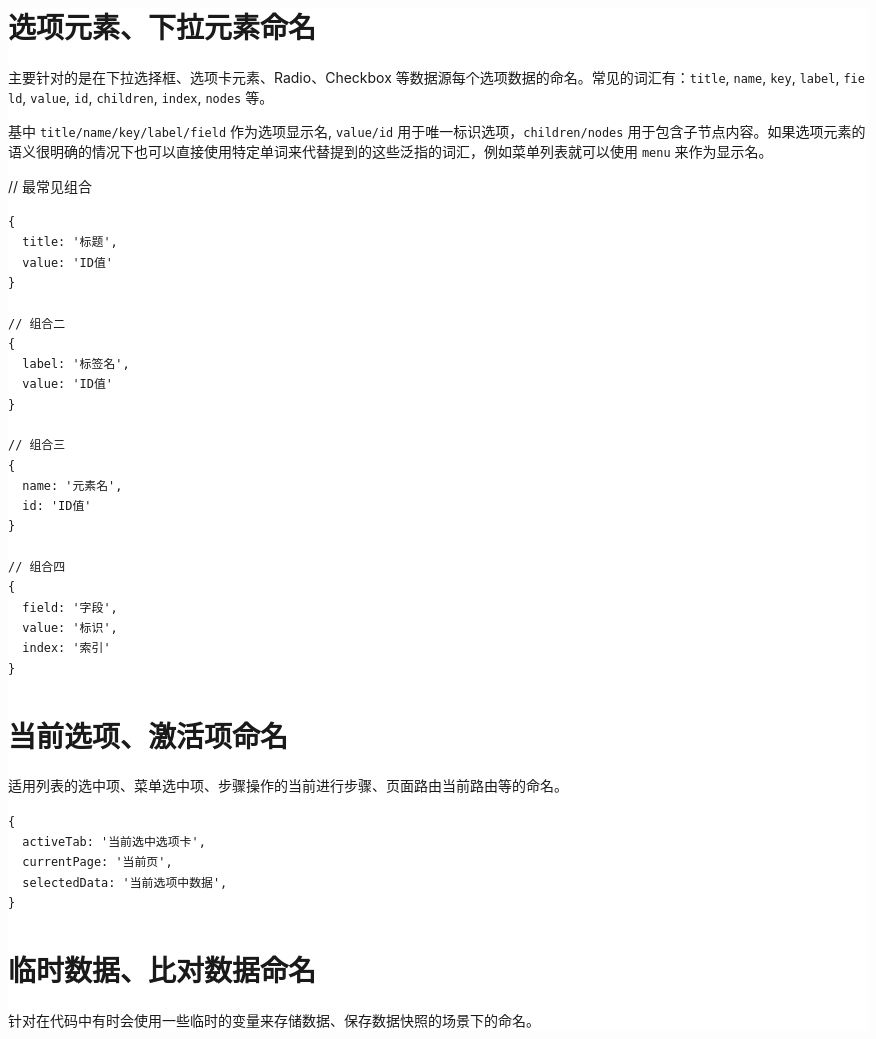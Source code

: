 # 选项元素、下拉元素命名

主要针对的是在下拉选择框、选项卡元素、Radio、Checkbox 等数据源每个选项数据的命名。常见的词汇有：`title`, `name`, `key`, `label`, `field`, `value`, `id`, `children`, `index`, `nodes` 等。

基中 `title/name/key/label/field` 作为选项显示名, `value/id` 用于唯一标识选项，`children/nodes` 用于包含子节点内容。如果选项元素的语义很明确的情况下也可以直接使用特定单词来代替提到的这些泛指的词汇，例如菜单列表就可以使用 `menu` 来作为显示名。

// 最常见组合

```
{
  title: '标题',
  value: 'ID值'
}

// 组合二
{
  label: '标签名',
  value: 'ID值'
}

// 组合三
{
  name: '元素名',
  id: 'ID值'
}

// 组合四
{
  field: '字段',
  value: '标识',
  index: '索引'
}
```

# 当前选项、激活项命名

适用列表的选中项、菜单选中项、步骤操作的当前进行步骤、页面路由当前路由等的命名。

```
{
  activeTab: '当前选中选项卡',
  currentPage: '当前页',
  selectedData: '当前选项中数据',
}
```

# 临时数据、比对数据命名

针对在代码中有时会使用一些临时的变量来存储数据、保存数据快照的场景下的命名。
